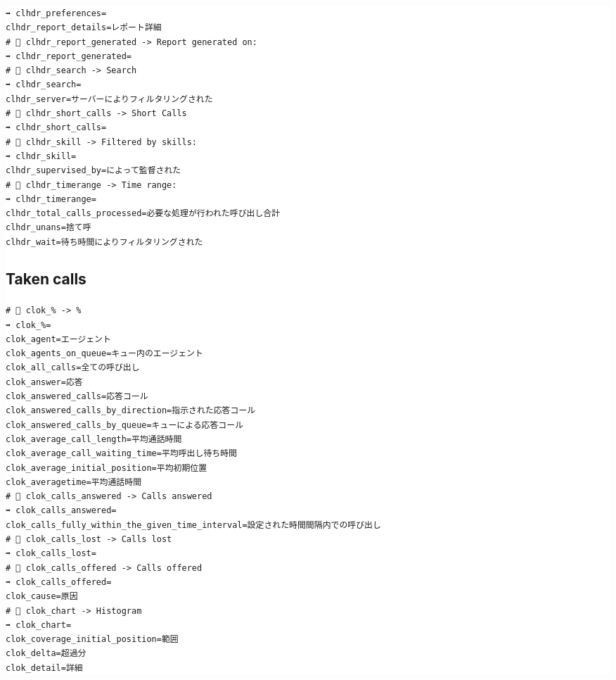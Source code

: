     ➡️ clhdr_preferences=
    clhdr_report_details=レポート詳細
    # 🔴 clhdr_report_generated -> Report generated on:
    ➡️ clhdr_report_generated=
    # 🔴 clhdr_search -> Search
    ➡️ clhdr_search=
    clhdr_server=サーバーによりフィルタリングされた
    # 🔴 clhdr_short_calls -> Short Calls
    ➡️ clhdr_short_calls=
    # 🔴 clhdr_skill -> Filtered by skills:
    ➡️ clhdr_skill=
    clhdr_supervised_by=によって監督された
    # 🔴 clhdr_timerange -> Time range:
    ➡️ clhdr_timerange=
    clhdr_total_calls_processed=必要な処理が行われた呼び出し合計
    clhdr_unans=捨て呼
    clhdr_wait=待ち時間によりフィルタリングされた

## Taken calls



    # 🔴 clok_% -> %
    ➡️ clok_%=
    clok_agent=エージェント
    clok_agents_on_queue=キュー内のエージェント
    clok_all_calls=全ての呼び出し
    clok_answer=応答
    clok_answered_calls=応答コール
    clok_answered_calls_by_direction=指示された応答コール
    clok_answered_calls_by_queue=キューによる応答コール
    clok_average_call_length=平均通話時間
    clok_average_call_waiting_time=平均呼出し待ち時間
    clok_average_initial_position=平均初期位置
    clok_averagetime=平均通話時間
    # 🔴 clok_calls_answered -> Calls answered
    ➡️ clok_calls_answered=
    clok_calls_fully_within_the_given_time_interval=設定された時間間隔内での呼び出し
    # 🔴 clok_calls_lost -> Calls lost
    ➡️ clok_calls_lost=
    # 🔴 clok_calls_offered -> Calls offered
    ➡️ clok_calls_offered=
    clok_cause=原因
    # 🔴 clok_chart -> Histogram
    ➡️ clok_chart=
    clok_coverage_initial_position=範囲
    clok_delta=超過分
    clok_detail=詳細